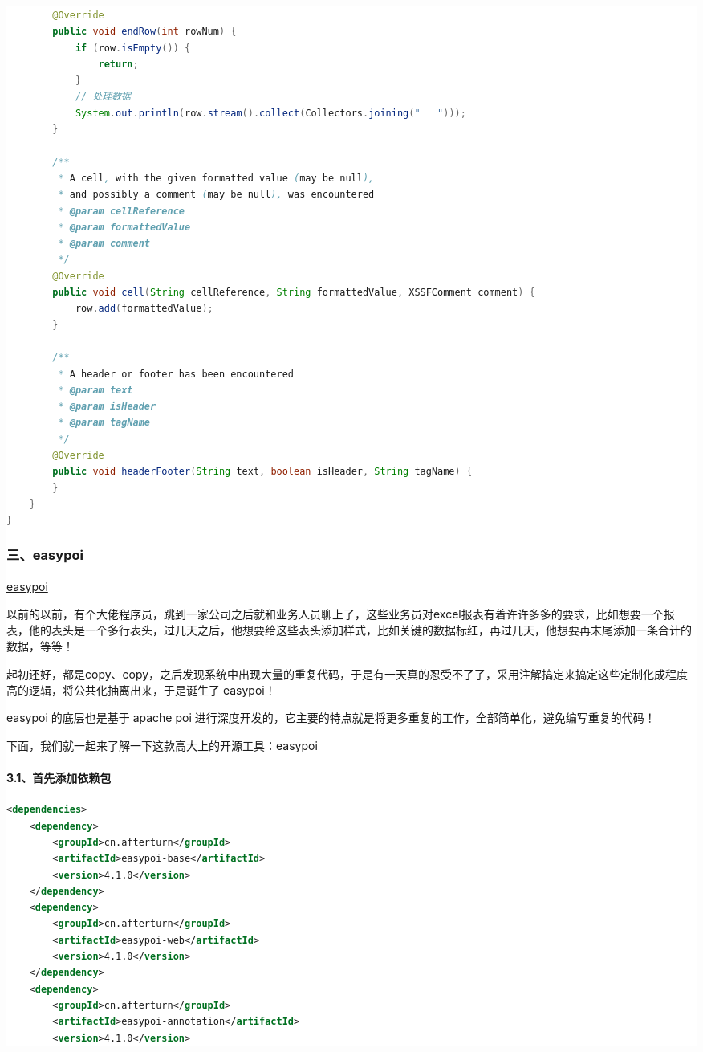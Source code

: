 ```java
        @Override
        public void endRow(int rowNum) {
            if (row.isEmpty()) {
                return;
            }
            // 处理数据
            System.out.println(row.stream().collect(Collectors.joining("   ")));
        }

        /**
         * A cell, with the given formatted value (may be null),
         * and possibly a comment (may be null), was encountered
         * @param cellReference
         * @param formattedValue
         * @param comment
         */
        @Override
        public void cell(String cellReference, String formattedValue, XSSFComment comment) {
            row.add(formattedValue);
        }

        /**
         * A header or footer has been encountered
         * @param text
         * @param isHeader
         * @param tagName
         */
        @Override
        public void headerFooter(String text, boolean isHeader, String tagName) {
        }
    }
}
```



### 三、easypoi

[easypoi](http://doc.wupaas.com/docs/easypoi/easypoi-1c0u6ksp2r091)

以前的以前，有个大佬程序员，跳到一家公司之后就和业务人员聊上了，这些业务员对excel报表有着许许多多的要求，比如想要一个报表，他的表头是一个多行表头，过几天之后，他想要给这些表头添加样式，比如关键的数据标红，再过几天，他想要再末尾添加一条合计的数据，等等！

起初还好，都是copy、copy，之后发现系统中出现大量的重复代码，于是有一天真的忍受不了了，采用注解搞定来搞定这些定制化成程度高的逻辑，将公共化抽离出来，于是诞生了 easypoi！

easypoi 的底层也是基于 apache poi 进行深度开发的，它主要的特点就是将更多重复的工作，全部简单化，避免编写重复的代码！

下面，我们就一起来了解一下这款高大上的开源工具：easypoi

#### 3.1、首先添加依赖包

```xml
<dependencies>
    <dependency>
        <groupId>cn.afterturn</groupId>
        <artifactId>easypoi-base</artifactId>
        <version>4.1.0</version>
    </dependency>
    <dependency>
        <groupId>cn.afterturn</groupId>
        <artifactId>easypoi-web</artifactId>
        <version>4.1.0</version>
    </dependency>
    <dependency>
        <groupId>cn.afterturn</groupId>
        <artifactId>easypoi-annotation</artifactId>
        <version>4.1.0</version>
```
